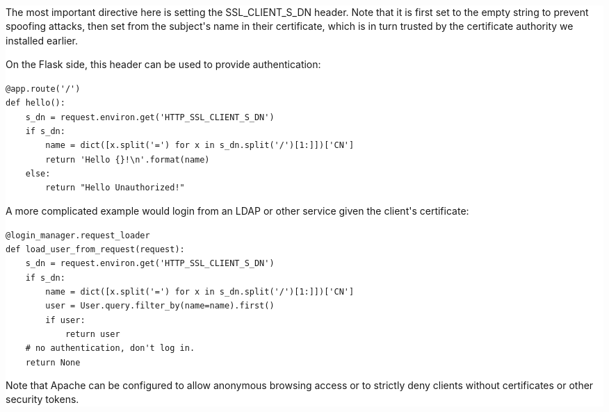 ```
```

The most important directive here is setting the SSL_CLIENT_S_DN
header.  Note that it is first set to the empty string to prevent
spoofing attacks, then set from the subject's name in their
certificate, which is in turn trusted by the certificate authority
we installed earlier.

On the Flask side, this header can be used to provide authentication:

```
@app.route('/')
def hello():
    s_dn = request.environ.get('HTTP_SSL_CLIENT_S_DN')
    if s_dn:
        name = dict([x.split('=') for x in s_dn.split('/')[1:]])['CN']
        return 'Hello {}!\n'.format(name)
    else:
        return "Hello Unauthorized!"
```

A more complicated example would login from an LDAP or other service
given the client's certificate:

```
@login_manager.request_loader
def load_user_from_request(request):
    s_dn = request.environ.get('HTTP_SSL_CLIENT_S_DN')
    if s_dn:
        name = dict([x.split('=') for x in s_dn.split('/')[1:]])['CN']
        user = User.query.filter_by(name=name).first()
        if user:
            return user
	# no authentication, don't log in.
    return None
```

Note that Apache can be configured to allow anonymous browsing access
or to strictly deny clients without certificates or other security tokens.